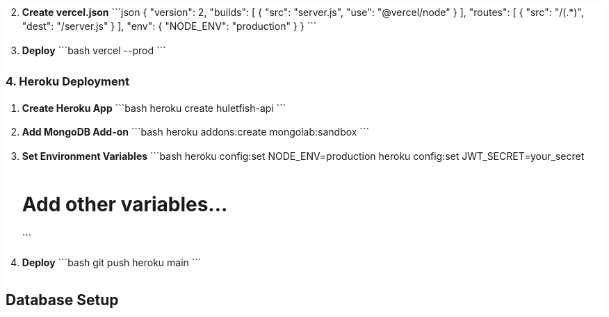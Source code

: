 2. **Create vercel.json**
   \`\`\`json
   {
     "version": 2,
     "builds": [
       {
         "src": "server.js",
         "use": "@vercel/node"
       }
     ],
     "routes": [
       {
         "src": "/(.*)",
         "dest": "/server.js"
       }
     ],
     "env": {
       "NODE_ENV": "production"
     }
   }
   \`\`\`

3. **Deploy**
   \`\`\`bash
   vercel --prod
   \`\`\`

### 4. Heroku Deployment

1. **Create Heroku App**
   \`\`\`bash
   heroku create huletfish-api
   \`\`\`

2. **Add MongoDB Add-on**
   \`\`\`bash
   heroku addons:create mongolab:sandbox
   \`\`\`

3. **Set Environment Variables**
   \`\`\`bash
   heroku config:set NODE_ENV=production
   heroku config:set JWT_SECRET=your_secret
   # Add other variables...
   \`\`\`

4. **Deploy**
   \`\`\`bash
   git push heroku main
   \`\`\`

## Database Setup
